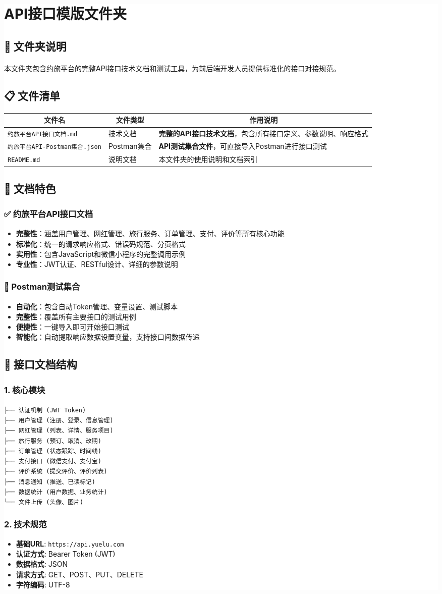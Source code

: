 # API接口模版文件夹

## 📁 文件夹说明

本文件夹包含约旅平台的完整API接口技术文档和测试工具，为前后端开发人员提供标准化的接口对接规范。

## 📋 文件清单

| 文件名 | 文件类型 | 作用说明 |
|--------|----------|----------|
| `约旅平台API接口文档.md` | 技术文档 | **完整的API接口技术文档**，包含所有接口定义、参数说明、响应格式 |
| `约旅平台API-Postman集合.json` | Postman集合 | **API测试集合文件**，可直接导入Postman进行接口测试 |
| `README.md` | 说明文档 | 本文件夹的使用说明和文档索引 |

## 🎯 文档特色

### ✅ 约旅平台API接口文档
- **完整性**：涵盖用户管理、网红管理、旅行服务、订单管理、支付、评价等所有核心功能
- **标准化**：统一的请求响应格式、错误码规范、分页格式
- **实用性**：包含JavaScript和微信小程序的完整调用示例
- **专业性**：JWT认证、RESTful设计、详细的参数说明

### 🔧 Postman测试集合
- **自动化**：包含自动Token管理、变量设置、测试脚本
- **完整性**：覆盖所有主要接口的测试用例
- **便捷性**：一键导入即可开始接口测试
- **智能化**：自动提取响应数据设置变量，支持接口间数据传递

## 📖 接口文档结构

### 1. 核心模块
```
├── 认证机制 (JWT Token)
├── 用户管理 (注册、登录、信息管理)
├── 网红管理 (列表、详情、服务项目)
├── 旅行服务 (预订、取消、改期)
├── 订单管理 (状态跟踪、时间线)
├── 支付接口 (微信支付、支付宝)
├── 评价系统 (提交评价、评价列表)
├── 消息通知 (推送、已读标记)
├── 数据统计 (用户数据、业务统计)
└── 文件上传 (头像、图片)
```

### 2. 技术规范
- **基础URL**: `https://api.yuelu.com`
- **认证方式**: Bearer Token (JWT)
- **数据格式**: JSON
- **请求方式**: GET、POST、PUT、DELETE
- **字符编码**: UTF-8
